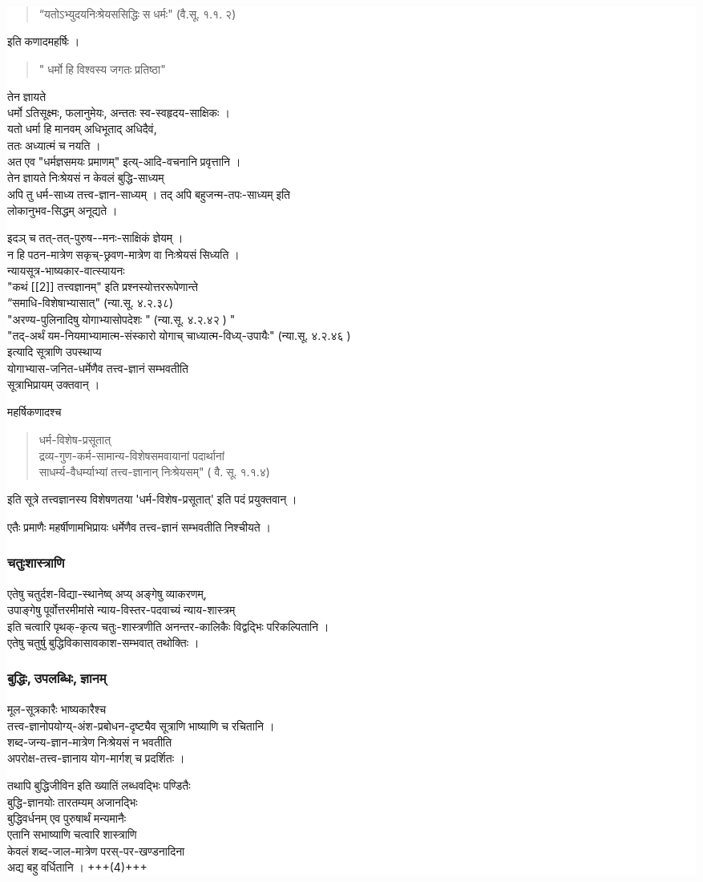 > “यतोऽभ्युदयनिःश्रेयससिद्धिः स धर्मः" (वै.सू. १.१. २) 

इति कणादमहर्षिः । 

> " धर्मो हि विश्वस्य जगतः प्रतिष्ठा" 

तेन ज्ञायते  
धर्मो ऽतिसूक्ष्मः, फलानुमेयः, अन्ततः स्व-स्वहृदय-साक्षिकः ।  
यतो धर्मा हि मानवम् अधिभूताद् अधिदैवं,  
ततः अध्यात्मं च नयति ।  
अत एव "धर्मज्ञसमयः प्रमाणम्" इत्य्-आदि-वचनानि प्रवृत्तानि ।  
तेन ज्ञायते निःश्रेयसं न केवलं बुद्धि-साध्यम्  
अपि तु धर्म-साध्य तत्त्व-ज्ञान-साध्यम् । 
तद् अपि बहुजन्म-तपः-साध्यम् इति  
लोकानुभव-सिद्धम् अनूद्यते । 

इदञ् च तत्-तत्-पुरुष--मनः-साक्षिकं ज्ञेयम् ।  
न हि पठन-मात्रेण सकृच्-छ्रवण-मात्रेण वा निःश्रेयसं सिध्यति ।  
न्यायसूत्र-भाष्यकार-वात्स्यायनः  
"कथं [[2]] तत्त्वज्ञानम्" इति प्रश्नस्योत्तररूपेणान्ते  
“समाधि-विशेषाभ्यासात्" (न्या.सू. ४.२.३८)  
"अरण्य-पुलिनादिषु योगाभ्यासोपदेशः " (न्या.सू. ४.२.४२ ) "  
"तद्-अर्थं यम-नियमाभ्यामात्म-संस्कारो योगाच् चाध्यात्म-विध्य्-उपायैः" (न्या.सू. ४.२.४६ )  
इत्यादि सूत्राणि उपस्थाप्य  
योगाभ्यास-जनित-धर्मेणैव तत्त्व-ज्ञानं सम्भवतीति  
सूत्राभिप्रायम् उक्तवान् । 

महर्षिकणादश्च  

> धर्म-विशेष-प्रसूतात्  
द्रव्य-गुण-कर्म-सामान्य-विशेषसमवायानां पदार्थानां  
साधर्म्य-वैधर्म्याभ्यां तत्त्व-ज्ञानान् निःश्रेयसम्" ( वै. सू. १.१.४) 

इति सूत्रे तत्त्वज्ञानस्य विशेषणतया 'धर्म-विशेष-प्रसूतात्' इति पदं प्रयुक्तवान् ।  

एतैः प्रमाणैः महर्षीणामभिप्रायः धर्मेणैव तत्त्व-ज्ञानं सम्भवतीति निश्चीयते ।  

### चतुःशास्त्राणि
एतेषु चतुर्दश-विद्या-स्थानेष्व् अप्य् अङ्गेषु व्याकरणम्,  
उपाङ्गेषु पूर्वोत्तरमीमांसे न्याय-विस्तर-पदवाच्यं न्याय-शास्त्रम्  
इति चत्वारि पृथक्-कृत्य चतुः-शास्त्रणीति अनन्तर-कालिकैः विद्वद्भिः परिकल्पितानि ।  
एतेषु चतुर्षु बुद्धिविकासावकाश-सम्भवात् तथोक्तिः । 

### बुद्धिः, उपलब्धिः, ज्ञानम्
मूल-सूत्रकारैः भाष्यकारैश्च  
तत्त्व-ज्ञानोपयोग्य्-अंश-प्रबोधन-दृष्ट्यैव सूत्राणि भाष्याणि च रचितानि ।  
शब्द-जन्य-ज्ञान-मात्रेण निःश्रेयसं न भवतीति  
अपरोक्ष-तत्त्व-ज्ञानाय योग-मार्गश् च प्रदर्शितः ।  

तथापि बुद्धिजीविन इति ख्यातिं लब्धवद्भिः पण्डितैः  
बुद्धि-ज्ञानयोः तारतम्यम् अजानद्भिः  
बुद्धिवर्धनम् एव पुरुषार्थं मन्यमानैः  
एतानि सभाष्याणि चत्वारि शास्त्राणि  
केवलं शब्द-जाल-मात्रेण परस्-पर-खण्डनादिना  
अद्य बहु वर्धितानि । +++(4)+++
